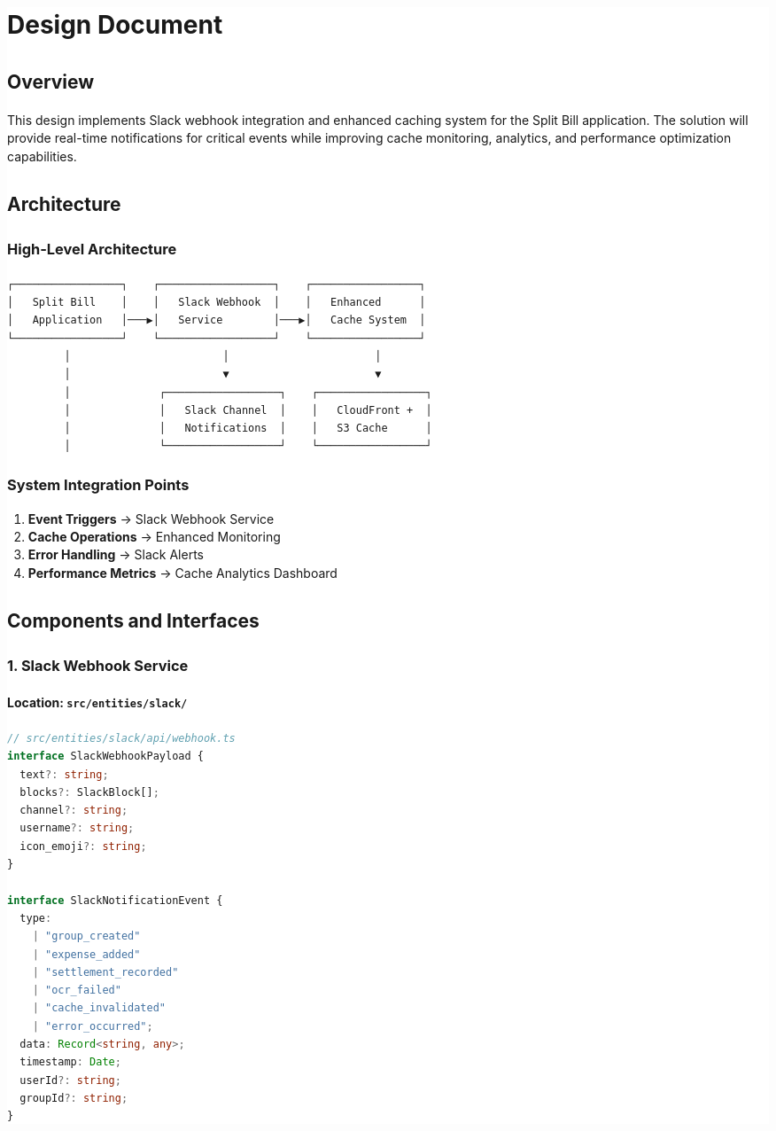 # Design Document

## Overview

This design implements Slack webhook integration and enhanced caching system for the Split Bill application. The solution will provide real-time notifications for critical events while improving cache monitoring, analytics, and performance optimization capabilities.

## Architecture

### High-Level Architecture

```
┌─────────────────┐    ┌──────────────────┐    ┌─────────────────┐
│   Split Bill    │    │   Slack Webhook  │    │   Enhanced      │
│   Application   │───▶│   Service        │───▶│   Cache System  │
└─────────────────┘    └──────────────────┘    └─────────────────┘
         │                        │                       │
         │                        ▼                       ▼
         │              ┌──────────────────┐    ┌─────────────────┐
         │              │   Slack Channel  │    │   CloudFront +  │
         │              │   Notifications  │    │   S3 Cache      │
         │              └──────────────────┘    └─────────────────┘
```

### System Integration Points

1. **Event Triggers** → Slack Webhook Service
2. **Cache Operations** → Enhanced Monitoring
3. **Error Handling** → Slack Alerts
4. **Performance Metrics** → Cache Analytics Dashboard

## Components and Interfaces

### 1. Slack Webhook Service

#### Location: `src/entities/slack/`

```typescript
// src/entities/slack/api/webhook.ts
interface SlackWebhookPayload {
  text?: string;
  blocks?: SlackBlock[];
  channel?: string;
  username?: string;
  icon_emoji?: string;
}

interface SlackNotificationEvent {
  type:
    | "group_created"
    | "expense_added"
    | "settlement_recorded"
    | "ocr_failed"
    | "cache_invalidated"
    | "error_occurred";
  data: Record<string, any>;
  timestamp: Date;
  userId?: string;
  groupId?: string;
}

```